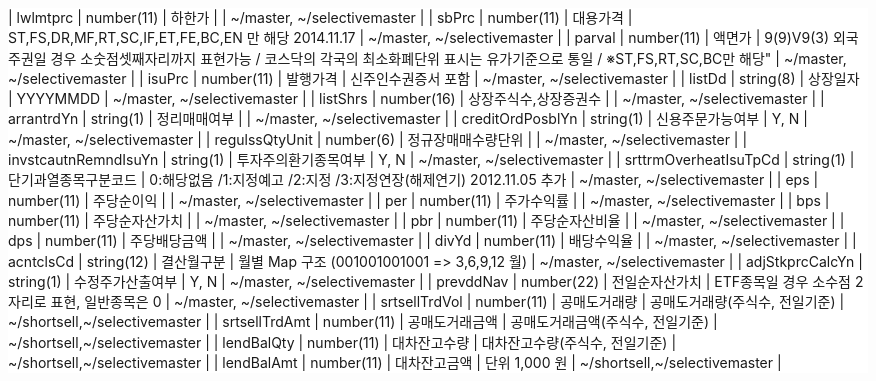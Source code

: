 | lwlmtprc              | number(11)     | 하한가             |                                                                                                                                                   | \~/master, \~/selectivemaster   |
| sbPrc                 | number(11)     | 대용가격            | ST,FS,DR,MF,RT,SC,IF,ET,FE,BC,EN 만 해당 2014.11.17                                                                                                  | \~/master, \~/selectivemaster   |
| parval                | number(11)     | 액면가             | 9(9)V9(3) 외국주권일 경우 소숫점셋째자리까지 표현가능 / 코스닥의 각국의 최소화폐단위 표시는 유가기준으로 통일 / ※ST,FS,RT,SC,BC만 해당"                                                          | \~/master, \~/selectivemaster   |
| isuPrc                | number(11)     | 발행가격            | 신주인수권증서 포함                                                                                                                                        | \~/master, \~/selectivemaster   |
| listDd                | string(8)      | 상장일자            | YYYYMMDD                                                                                                                                          | \~/master, \~/selectivemaster   |
| listShrs              | number(16)     | 상장주식수,상장증권수     |                                                                                                                                                   | \~/master, \~/selectivemaster   |
| arrantrdYn            | string(1)      | 정리매매여부          |                                                                                                                                                   | \~/master, \~/selectivemaster   |
| creditOrdPosblYn      | string(1)      | 신용주문가능여부        | Y, N                                                                                                                                              | \~/master, \~/selectivemaster   |
| regulssQtyUnit        | number(6)      | 정규장매매수량단위       |                                                                                                                                                   | \~/master, \~/selectivemaster   |
| invstcautnRemndIsuYn  | string(1)      | 투자주의환기종목여부      | Y, N                                                                                                                                              | \~/master, \~/selectivemaster   |
| srttrmOverheatIsuTpCd | string(1)      | 단기과열종목구분코드      | 0:해당없음 /1:지정예고 /2:지정 /3:지정연장(해제연기) 2012.11.05 추가                                                                                                  | \~/master, \~/selectivemaster   |
| eps                   | number(11)     | 주당순이익           |                                                                                                                                                   | \~/master, \~/selectivemaster   |
| per                   | number(11)     | 주가수익률           |                                                                                                                                                   | \~/master, \~/selectivemaster   |
| bps                   | number(11)     | 주당순자산가치         |                                                                                                                                                   | \~/master, \~/selectivemaster   |
| pbr                   | number(11)     | 주당순자산비율         |                                                                                                                                                   | \~/master, \~/selectivemaster   |
| dps                   | number(11)     | 주당배당금액          |                                                                                                                                                   | \~/master, \~/selectivemaster   |
| divYd                 | number(11)     | 배당수익율           |                                                                                                                                                   | \~/master, \~/selectivemaster   |
| acntclsCd             | string(12)     | 결산월구분           | 월별 Map 구조 (001001001001 => 3,6,9,12 월)                                                                                                            | \~/master, \~/selectivemaster   |
| adjStkprcCalcYn       | string(1)      | 수정주가산출여부        | Y, N                                                                                                                                              | \~/master, \~/selectivemaster   |
| prevddNav             | number(22)     | 전일순자산가치         | ETF종목일 경우 소수점 2자리로 표현, 일반종목은 0                                                                                                                    | \~/master, \~/selectivemaster   |
| srtsellTrdVol         | number(11)     | 공매도거래량          | 공매도거래량(주식수, 전일기준)                                                                                                                                 | \~/shortsell,\~/selectivemaster |
| srtsellTrdAmt         | number(11)     | 공매도거래금액         | 공매도거래금액(주식수, 전일기준)                                                                                                                                | \~/shortsell,\~/selectivemaster |
| lendBalQty            | number(11)     | 대차잔고수량          | 대차잔고수량(주식수, 전일기준)                                                                                                                                 | \~/shortsell,\~/selectivemaster |
| lendBalAmt            | number(11)     | 대차잔고금액          | 단위 1,000 원                                                                                                                                        | \~/shortsell,\~/selectivemaster |